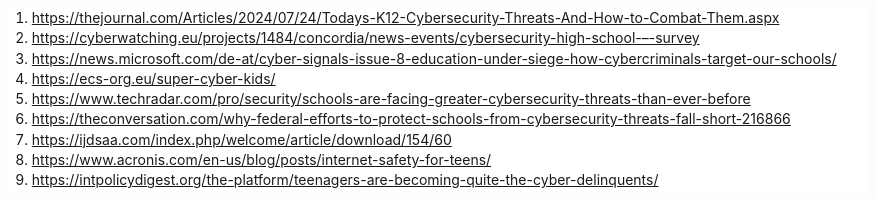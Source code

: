 1. https://thejournal.com/Articles/2024/07/24/Todays-K12-Cybersecurity-Threats-And-How-to-Combat-Them.aspx
2. https://cyberwatching.eu/projects/1484/concordia/news-events/cybersecurity-high-school-–-survey
3. https://news.microsoft.com/de-at/cyber-signals-issue-8-education-under-siege-how-cybercriminals-target-our-schools/
4. https://ecs-org.eu/super-cyber-kids/
5. https://www.techradar.com/pro/security/schools-are-facing-greater-cybersecurity-threats-than-ever-before
6. https://theconversation.com/why-federal-efforts-to-protect-schools-from-cybersecurity-threats-fall-short-216866
7. https://ijdsaa.com/index.php/welcome/article/download/154/60
8. https://www.acronis.com/en-us/blog/posts/internet-safety-for-teens/
9. https://intpolicydigest.org/the-platform/teenagers-are-becoming-quite-the-cyber-delinquents/
